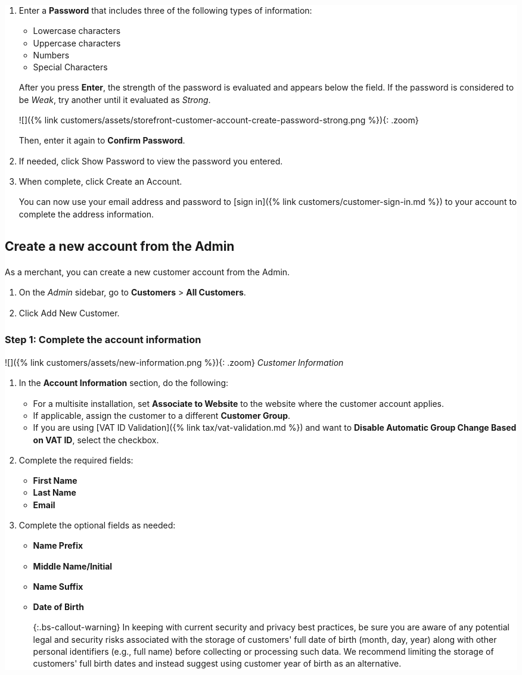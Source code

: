 1. Enter a **Password** that includes three of the following types of information:

   - Lowercase characters
   - Uppercase characters
   - Numbers
   - Special Characters

    After you press **Enter**, the strength of the password is evaluated and appears below the field. If the password is considered to be _Weak_, try another until it evaluated as _Strong_.

    ![]({% link customers/assets/storefront-customer-account-create-password-strong.png %}){: .zoom}

    Then, enter it again to **Confirm Password**.

1. If needed, click <span class="btn">Show Password</span> to view the password you entered.

1. When complete, click <span class="btn">Create an Account</span>.

    You can now use your email address and password to [sign in]({% link customers/customer-sign-in.md %}) to your account to complete the address information.

## Create a new account from the Admin

As a merchant, you can create a new customer account from the Admin.

1. On the _Admin_ sidebar, go to **Customers** > **All Customers**.

1. Click <span class="btn">Add New Customer</span>.

### Step 1: Complete the account information

![]({% link customers/assets/new-information.png %}){: .zoom}
_Customer Information_

1. In the **Account Information** section, do the following:

   - For a multisite installation, set **Associate to Website** to the website where the customer account applies.
   - If applicable, assign the customer to a different **Customer Group**.
   - If you are using [VAT ID Validation]({% link tax/vat-validation.md %}) and want to **Disable Automatic Group Change Based on VAT ID**, select the checkbox.

1. Complete the required fields:

   - **First Name**
   - **Last Name**
   - **Email**

1. Complete the optional fields as needed:

   - **Name Prefix**
   - **Middle Name/Initial**
   - **Name Suffix**
   - **Date of Birth**

      {:.bs-callout-warning}
      In keeping with current security and privacy best practices, be sure you are aware of any potential legal and security risks associated with the storage of customers' full date of birth (month, day, year) along with other personal identifiers (e.g., full name) before collecting or processing such data. We recommend limiting the storage of customers' full birth dates and instead suggest using customer year of birth as an alternative.
